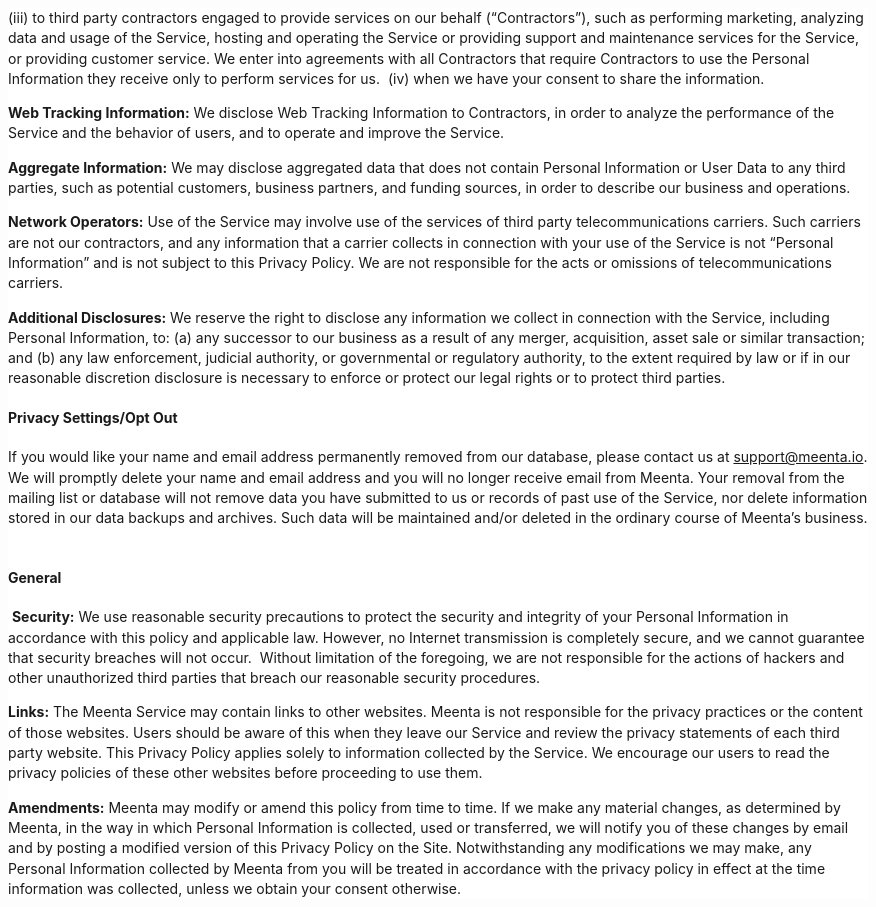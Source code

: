 (iii) to third party contractors engaged to provide services on our behalf (“Contractors”), such as performing marketing, analyzing data and usage of the Service, hosting and operating the Service or providing support and maintenance services for the Service, or providing customer service. We enter into agreements with all Contractors that require Contractors to use the Personal Information they receive only to perform services for us.
 (iv) when we have your consent to share the information.

__Web Tracking Information:__ We disclose Web Tracking Information to Contractors, in order to analyze the performance of the Service and the behavior of users, and to operate and improve the Service.

__Aggregate Information:__ We may disclose aggregated data that does not contain Personal Information or User Data to any third parties, such as potential customers, business partners, and funding sources, in order to describe our business and operations. 

__Network Operators:__ Use of the Service may involve use of the services of third party telecommunications carriers. Such carriers are not our contractors, and any information that a carrier collects in connection with your use of the Service is not “Personal Information” and is not subject to this Privacy Policy. We are not responsible for the acts or omissions of telecommunications carriers. 

__Additional Disclosures:__ We reserve the right to disclose any information we collect in connection with the Service, including Personal Information, to: (a) any successor to our business as a result of any merger, acquisition, asset sale or similar transaction; and (b) any law enforcement, judicial authority, or governmental or regulatory authority, to the extent required by law or if in our reasonable discretion disclosure is necessary to enforce or protect our legal rights or to protect third parties.  

#### Privacy Settings/Opt Out  

If you would like your name and email address permanently removed from our database, please contact us at support@meenta.io. We will promptly delete your name and email address and you will no longer receive email from Meenta. Your removal from the mailing list or database will not remove data you have submitted to us or records of past use of the Service, nor delete information stored in our data backups and archives. Such data will be maintained and/or deleted in the ordinary course of Meenta’s business.  

#### General

 __Security:__ We use reasonable security precautions to protect the security and integrity of your Personal Information in accordance with this policy and applicable law. However, no Internet transmission is completely secure, and we cannot guarantee that security breaches will not occur.  Without limitation of the foregoing, we are not responsible for the actions of hackers and other unauthorized third parties that breach our reasonable security procedures.

__Links:__ The Meenta Service may contain links to other websites. Meenta is not responsible for the privacy practices or the content of those websites. Users should be aware of this when they leave our Service and review the privacy statements of each third party website. This Privacy Policy applies solely to information collected by the Service.  We encourage our users to read the privacy policies of these other websites before proceeding to use them.

__Amendments:__ Meenta may modify or amend this policy from time to time. If we make any material changes, as determined by Meenta, in the way in which Personal Information is collected, used or transferred, we will notify you of these changes by email and by posting a modified version of this Privacy Policy on the Site. Notwithstanding any modifications we may make, any Personal Information collected by Meenta from you will be treated in accordance with the privacy policy in effect at the time information was collected, unless we obtain your consent otherwise.
